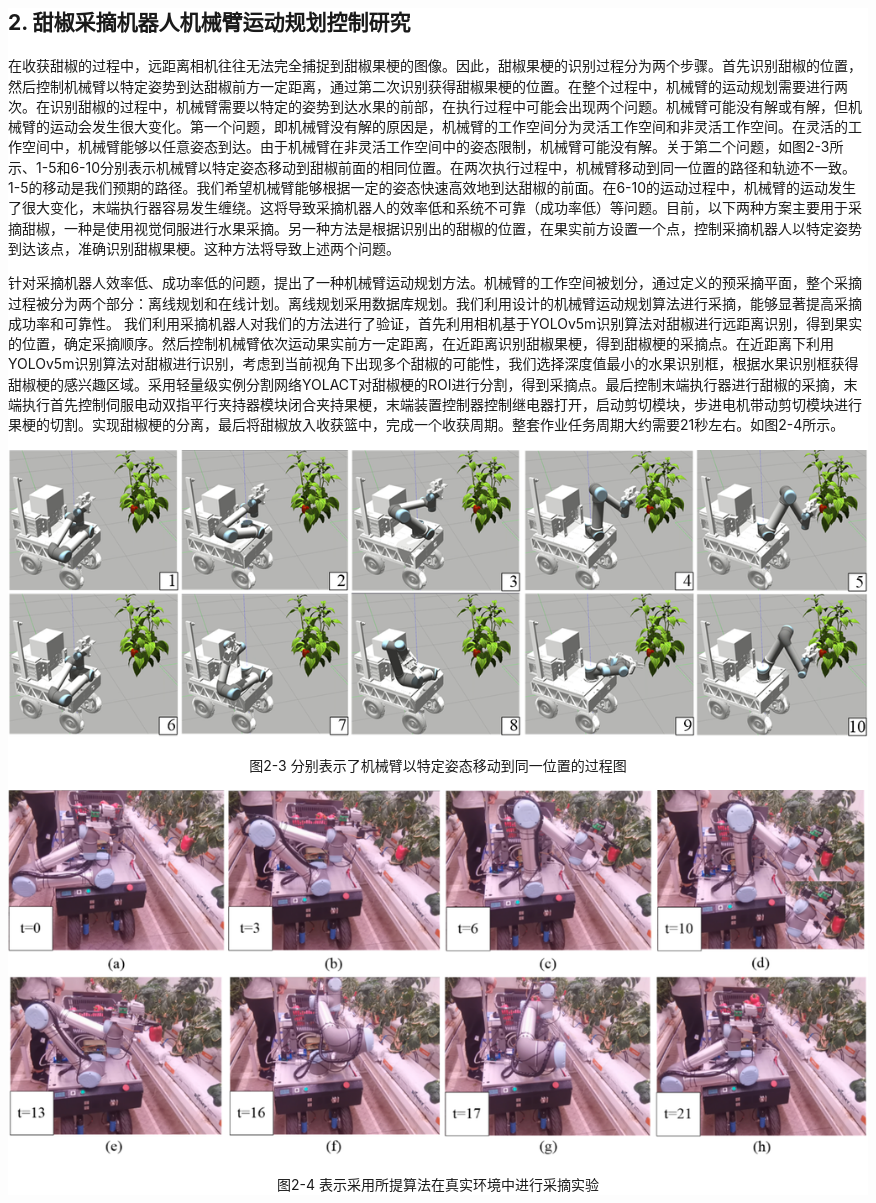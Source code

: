 
## 2. 甜椒采摘机器人机械臂运动规划控制研究

<p class="p2">在收获甜椒的过程中，远距离相机往往无法完全捕捉到甜椒果梗的图像。因此，甜椒果梗的识别过程分为两个步骤。首先识别甜椒的位置，然后控制机械臂以特定姿势到达甜椒前方一定距离，通过第二次识别获得甜椒果梗的位置。在整个过程中，机械臂的运动规划需要进行两次。在识别甜椒的过程中，机械臂需要以特定的姿势到达水果的前部，在执行过程中可能会出现两个问题。机械臂可能没有解或有解，但机械臂的运动会发生很大变化。第一个问题，即机械臂没有解的原因是，机械臂的工作空间分为灵活工作空间和非灵活工作空间。在灵活的工作空间中，机械臂能够以任意姿态到达。由于机械臂在非灵活工作空间中的姿态限制，机械臂可能没有解。关于第二个问题，如图2-3所示、1-5和6-10分别表示机械臂以特定姿态移动到甜椒前面的相同位置。在两次执行过程中，机械臂移动到同一位置的路径和轨迹不一致。1-5的移动是我们预期的路径。我们希望机械臂能够根据一定的姿态快速高效地到达甜椒的前面。在6-10的运动过程中，机械臂的运动发生了很大变化，末端执行器容易发生缠绕。这将导致采摘机器人的效率低和系统不可靠（成功率低）等问题。目前，以下两种方案主要用于采摘甜椒，一种是使用视觉伺服进行水果采摘。另一种方法是根据识别出的甜椒的位置，在果实前方设置一个点，控制采摘机器人以特定姿势到达该点，准确识别甜椒果梗。这种方法将导致上述两个问题。  </p>

<p class="p2">针对采摘机器人效率低、成功率低的问题，提出了一种机械臂运动规划方法。机械臂的工作空间被划分，通过定义的预采摘平面，整个采摘过程被分为两个部分：离线规划和在线计划。离线规划采用数据库规划。我们利用设计的机械臂运动规划算法进行采摘，能够显著提高采摘成功率和可靠性。  
我们利用采摘机器人对我们的方法进行了验证，首先利用相机基于YOLOv5m识别算法对甜椒进行远距离识别，得到果实的位置，确定采摘顺序。然后控制机械臂依次运动果实前方一定距离，在近距离识别甜椒果梗，得到甜椒梗的采摘点。在近距离下利用YOLOv5m识别算法对甜椒进行识别，考虑到当前视角下出现多个甜椒的可能性，我们选择深度值最小的水果识别框，根据水果识别框获得甜椒梗的感兴趣区域。采用轻量级实例分割网络YOLACT对甜椒梗的ROI进行分割，得到采摘点。最后控制末端执行器进行甜椒的采摘，末端执行首先控制伺服电动双指平行夹持器模块闭合夹持果梗，末端装置控制器控制继电器打开，启动剪切模块，步进电机带动剪切模块进行果梗的切割。实现甜椒梗的分离，最后将甜椒放入收获篮中，完成一个收获周期。整套作业任务周期大约需要21秒左右。如图2-4所示。</p>

<div style="text-align: center;">
<img alt="" src="/static/image/3-3.png" style="margin: 0 auto;" /></div>
<p align="center">图2-3 分别表示了机械臂以特定姿态移动到同一位置的过程图</p>



<div style="text-align: center;">
<img alt="" src="/static/image/3-7.png" style="margin: 0 auto;" /></div>
<p align="center">图2-4 表示采用所提算法在真实环境中进行采摘实验</p>
